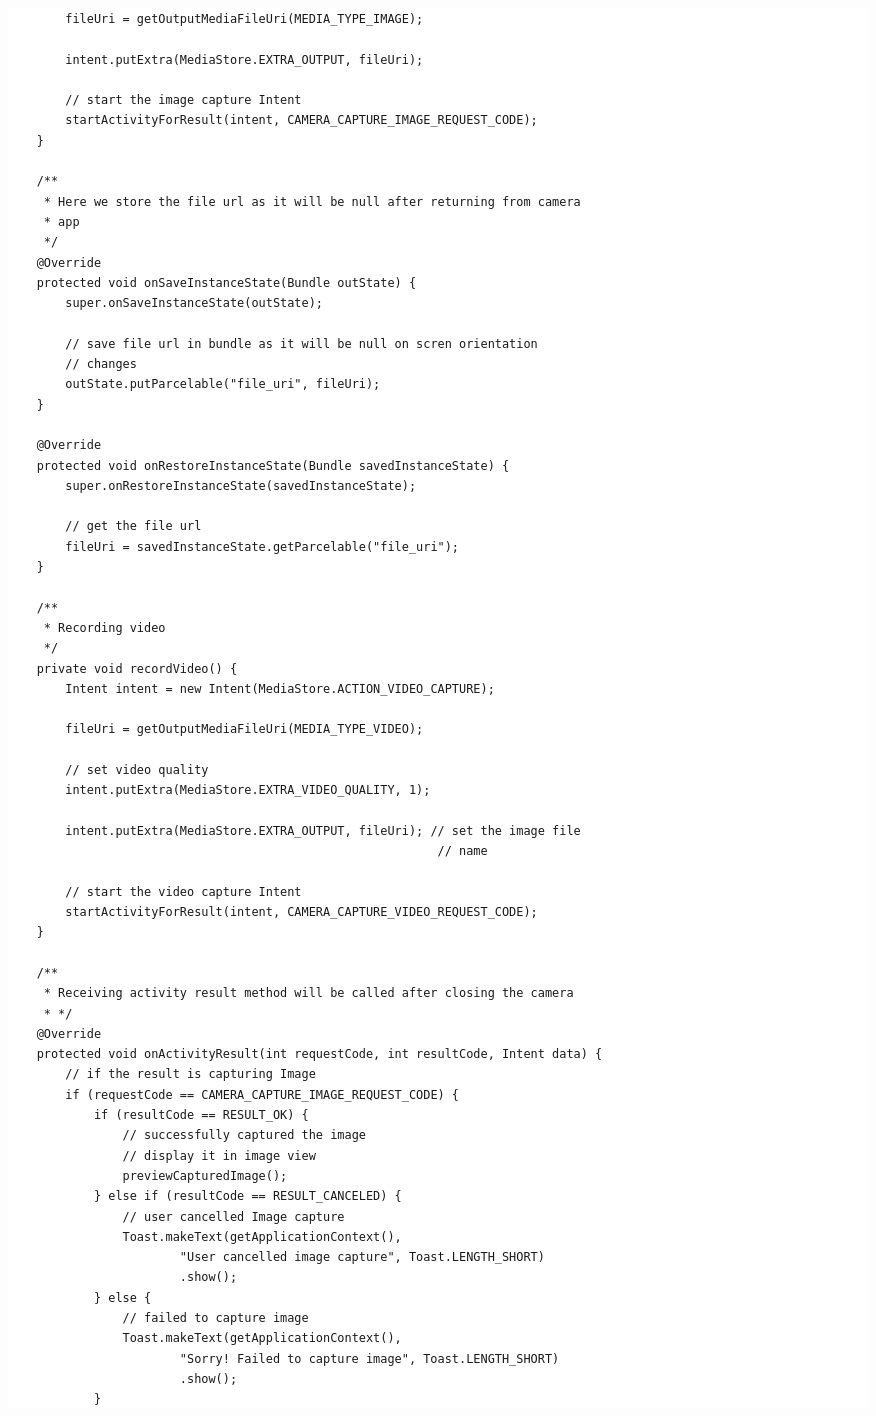             fileUri = getOutputMediaFileUri(MEDIA_TYPE_IMAGE);

            intent.putExtra(MediaStore.EXTRA_OUTPUT, fileUri);

            // start the image capture Intent
            startActivityForResult(intent, CAMERA_CAPTURE_IMAGE_REQUEST_CODE);
        }

        /**
         * Here we store the file url as it will be null after returning from camera
         * app
         */
        @Override
        protected void onSaveInstanceState(Bundle outState) {
            super.onSaveInstanceState(outState);

            // save file url in bundle as it will be null on scren orientation
            // changes
            outState.putParcelable("file_uri", fileUri);
        }

        @Override
        protected void onRestoreInstanceState(Bundle savedInstanceState) {
            super.onRestoreInstanceState(savedInstanceState);

            // get the file url
            fileUri = savedInstanceState.getParcelable("file_uri");
        }

        /**
         * Recording video
         */
        private void recordVideo() {
            Intent intent = new Intent(MediaStore.ACTION_VIDEO_CAPTURE);

            fileUri = getOutputMediaFileUri(MEDIA_TYPE_VIDEO);

            // set video quality
            intent.putExtra(MediaStore.EXTRA_VIDEO_QUALITY, 1);

            intent.putExtra(MediaStore.EXTRA_OUTPUT, fileUri); // set the image file
                                                                // name

            // start the video capture Intent
            startActivityForResult(intent, CAMERA_CAPTURE_VIDEO_REQUEST_CODE);
        }

        /**
         * Receiving activity result method will be called after closing the camera
         * */
        @Override
        protected void onActivityResult(int requestCode, int resultCode, Intent data) {
            // if the result is capturing Image
            if (requestCode == CAMERA_CAPTURE_IMAGE_REQUEST_CODE) {
                if (resultCode == RESULT_OK) {
                    // successfully captured the image
                    // display it in image view
                    previewCapturedImage();
                } else if (resultCode == RESULT_CANCELED) {
                    // user cancelled Image capture
                    Toast.makeText(getApplicationContext(),
                            "User cancelled image capture", Toast.LENGTH_SHORT)
                            .show();
                } else {
                    // failed to capture image
                    Toast.makeText(getApplicationContext(),
                            "Sorry! Failed to capture image", Toast.LENGTH_SHORT)
                            .show();
                }